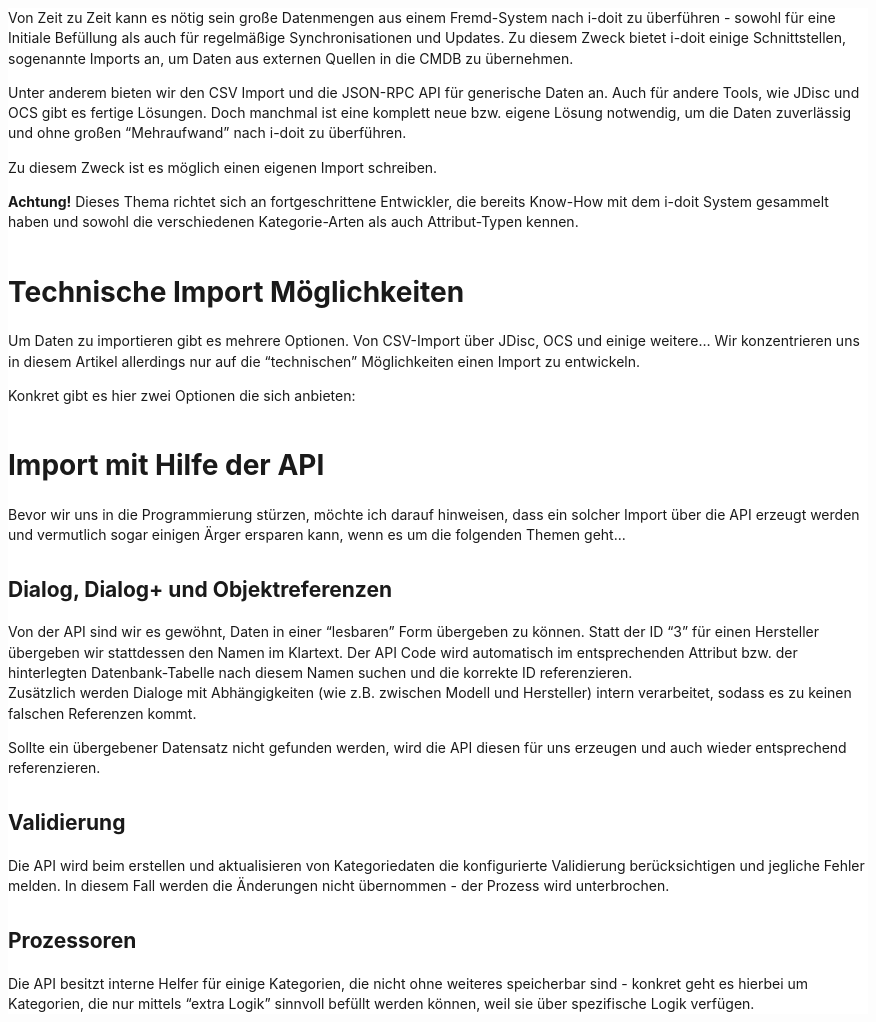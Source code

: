 Von Zeit zu Zeit kann es nötig sein große Datenmengen aus einem Fremd-System nach i-doit zu überführen - sowohl für eine Initiale Befüllung als auch für regelmäßige Synchronisationen und Updates. Zu diesem Zweck bietet i-doit einige Schnittstellen, sogenannte Imports an, um Daten aus externen Quellen in die CMDB zu übernehmen.

Unter anderem bieten wir den CSV Import und die JSON-RPC API für generische Daten an. Auch für andere Tools, wie JDisc und OCS gibt es fertige Lösungen. Doch manchmal ist eine komplett neue bzw. eigene Lösung notwendig, um die Daten zuverlässig und ohne großen “Mehraufwand” nach i-doit zu überführen.

Zu diesem Zweck ist es möglich einen eigenen Import schreiben.

**Achtung!** Dieses Thema richtet sich an fortgeschrittene Entwickler, die bereits Know-How mit dem i-doit System gesammelt haben und sowohl die verschiedenen Kategorie-Arten als auch Attribut-Typen kennen.

Technische Import Möglichkeiten
===============================

Um Daten zu importieren gibt es mehrere Optionen. Von CSV-Import über JDisc, OCS und einige weitere… Wir konzentrieren uns in diesem Artikel allerdings nur auf die “technischen” Möglichkeiten einen Import zu entwickeln.

Konkret gibt es hier zwei Optionen die sich anbieten:

Import mit Hilfe der API
========================

Bevor wir uns in die Programmierung stürzen, möchte ich darauf hinweisen, dass ein solcher Import über die API erzeugt werden und vermutlich sogar einigen Ärger ersparen kann, wenn es um die folgenden Themen geht...

Dialog, Dialog+ und Objektreferenzen
------------------------------------

Von der API sind wir es gewöhnt, Daten in einer “lesbaren” Form übergeben zu können. Statt der ID “3” für einen Hersteller übergeben wir stattdessen den Namen im Klartext. Der API Code wird automatisch im entsprechenden Attribut bzw. der hinterlegten Datenbank-Tabelle nach diesem Namen suchen und die korrekte ID referenzieren.  
Zusätzlich werden Dialoge mit Abhängigkeiten (wie z.B. zwischen Modell und Hersteller) intern verarbeitet, sodass es zu keinen falschen Referenzen kommt.

Sollte ein übergebener Datensatz nicht gefunden werden, wird die API diesen für uns erzeugen und auch wieder entsprechend referenzieren.

Validierung
-----------

Die API wird beim erstellen und aktualisieren von Kategoriedaten die konfigurierte Validierung berücksichtigen und jegliche Fehler melden. In diesem Fall werden die Änderungen nicht übernommen - der Prozess wird unterbrochen.

Prozessoren
-----------

Die API besitzt interne Helfer für einige Kategorien, die nicht ohne weiteres speicherbar sind - konkret geht es hierbei um Kategorien, die nur mittels “extra Logik” sinnvoll befüllt werden können, weil sie über spezifische Logik verfügen.
